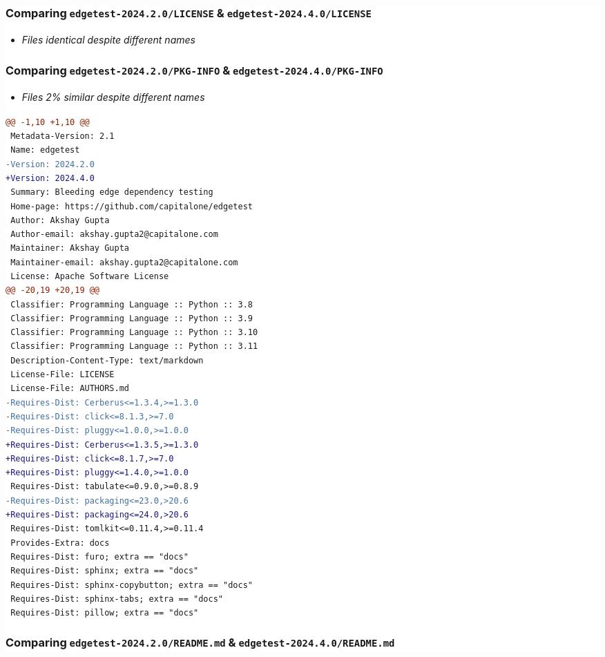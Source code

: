 ### Comparing `edgetest-2024.2.0/LICENSE` & `edgetest-2024.4.0/LICENSE`

 * *Files identical despite different names*

### Comparing `edgetest-2024.2.0/PKG-INFO` & `edgetest-2024.4.0/PKG-INFO`

 * *Files 2% similar despite different names*

```diff
@@ -1,10 +1,10 @@
 Metadata-Version: 2.1
 Name: edgetest
-Version: 2024.2.0
+Version: 2024.4.0
 Summary: Bleeding edge dependency testing
 Home-page: https://github.com/capitalone/edgetest
 Author: Akshay Gupta
 Author-email: akshay.gupta2@capitalone.com
 Maintainer: Akshay Gupta
 Maintainer-email: akshay.gupta2@capitalone.com
 License: Apache Software License
@@ -20,19 +20,19 @@
 Classifier: Programming Language :: Python :: 3.8
 Classifier: Programming Language :: Python :: 3.9
 Classifier: Programming Language :: Python :: 3.10
 Classifier: Programming Language :: Python :: 3.11
 Description-Content-Type: text/markdown
 License-File: LICENSE
 License-File: AUTHORS.md
-Requires-Dist: Cerberus<=1.3.4,>=1.3.0
-Requires-Dist: click<=8.1.3,>=7.0
-Requires-Dist: pluggy<=1.0.0,>=1.0.0
+Requires-Dist: Cerberus<=1.3.5,>=1.3.0
+Requires-Dist: click<=8.1.7,>=7.0
+Requires-Dist: pluggy<=1.4.0,>=1.0.0
 Requires-Dist: tabulate<=0.9.0,>=0.8.9
-Requires-Dist: packaging<=23.0,>20.6
+Requires-Dist: packaging<=24.0,>20.6
 Requires-Dist: tomlkit<=0.11.4,>=0.11.4
 Provides-Extra: docs
 Requires-Dist: furo; extra == "docs"
 Requires-Dist: sphinx; extra == "docs"
 Requires-Dist: sphinx-copybutton; extra == "docs"
 Requires-Dist: sphinx-tabs; extra == "docs"
 Requires-Dist: pillow; extra == "docs"
```

### Comparing `edgetest-2024.2.0/README.md` & `edgetest-2024.4.0/README.md`
